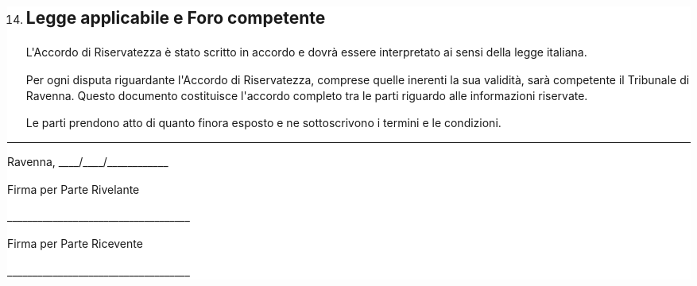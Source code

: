 14. ## Legge applicabile e Foro competente
    L'Accordo di Riservatezza è stato scritto in accordo e dovrà essere interpretato ai sensi della legge italiana.
    
    Per ogni disputa riguardante l'Accordo di Riservatezza, comprese quelle inerenti la sua validità, sarà competente il Tribunale di Ravenna. Questo documento costituisce l'accordo completo tra le parti riguardo  alle informazioni riservate.
    
    Le parti prendono atto di quanto finora esposto e ne sottoscrivono i termini e le condizioni.

---

Ravenna, \_\_\_\_/\_\_\_\_/\_\_\_\_\_\_\_\_\_\_\_\_

Firma per Parte Rivelante

\_\_\_\_\_\_\_\_\_\_\_\_\_\_\_\_\_\_\_\_\_\_\_\_\_\_\_\_\_\_\_\_\_\_\_\_

Firma per Parte Ricevente

\_\_\_\_\_\_\_\_\_\_\_\_\_\_\_\_\_\_\_\_\_\_\_\_\_\_\_\_\_\_\_\_\_\_\_\_